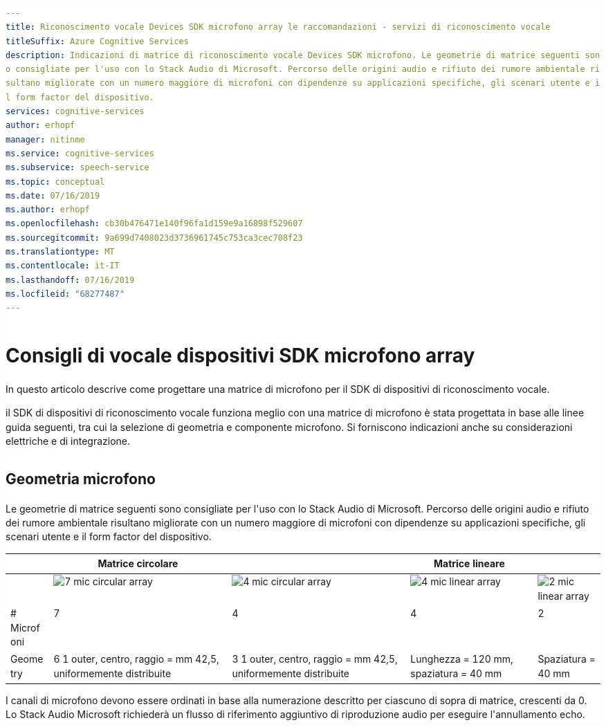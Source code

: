 ```yaml
---
title: Riconoscimento vocale Devices SDK microfono array le raccomandazioni - servizi di riconoscimento vocale
titleSuffix: Azure Cognitive Services
description: Indicazioni di matrice di riconoscimento vocale Devices SDK microfono. Le geometrie di matrice seguenti sono consigliate per l'uso con lo Stack Audio di Microsoft. Percorso delle origini audio e rifiuto dei rumore ambientale risultano migliorate con un numero maggiore di microfoni con dipendenze su applicazioni specifiche, gli scenari utente e il form factor del dispositivo.
services: cognitive-services
author: erhopf
manager: nitinme
ms.service: cognitive-services
ms.subservice: speech-service
ms.topic: conceptual
ms.date: 07/16/2019
ms.author: erhopf
ms.openlocfilehash: cb30b476471e140f96fa1d159e9a16898f529607
ms.sourcegitcommit: 9a699d7408023d3736961745c753ca3cec708f23
ms.translationtype: MT
ms.contentlocale: it-IT
ms.lasthandoff: 07/16/2019
ms.locfileid: "68277487"
---
```

# <a name="speech-devices-sdk-microphone-array-recommendations"></a>Consigli di vocale dispositivi SDK microfono array

In questo articolo descrive come progettare una matrice di microfono per il SDK di dispositivi di riconoscimento vocale.

il SDK di dispositivi di riconoscimento vocale funziona meglio con una matrice di microfono è stata progettata in base alle linee guida seguenti, tra cui la selezione di geometria e componente microfono. Si forniscono indicazioni anche su considerazioni elettriche e di integrazione.

## <a name="microphone-geometry"></a>Geometria microfono

Le geometrie di matrice seguenti sono consigliate per l'uso con lo Stack Audio di Microsoft. Percorso delle origini audio e rifiuto dei rumore ambientale risultano migliorate con un numero maggiore di microfoni con dipendenze su applicazioni specifiche, gli scenari utente e il form factor del dispositivo.

|          | Matrice circolare    |       |  Matrice lineare              |                |
|----------|-------------------|-------------------|----------------|----------------|
|          |<img src="media/speech-devices-sdk/7-mic-c.png" alt="7 mic circular array" width="150"/>|<img src="media/speech-devices-sdk/4-mic-c.png" alt="4 mic circular array" width="150"/>|<img src="media/speech-devices-sdk/4-mic-l.png" alt="4 mic linear array" width="150"/>|<img src="media/speech-devices-sdk/2-mic-l.png" alt="2 mic linear array" width="150"/>|
| \# Microfoni  | 7                 | 4                 | 4              | 2              |
| Geometry | 6 1 outer, centro, raggio = mm 42,5, uniformemente distribuite| 3 1 outer, centro, raggio = mm 42,5, uniformemente distribuite | Lunghezza = 120 mm, spaziatura = 40 mm | Spaziatura = 40 mm |

I canali di microfono devono essere ordinati in base alla numerazione descritto per ciascuno di sopra di matrice, crescenti da 0.  Lo Stack Audio Microsoft richiederà un flusso di riferimento aggiuntivo di riproduzione audio per eseguire l'annullamento echo.

